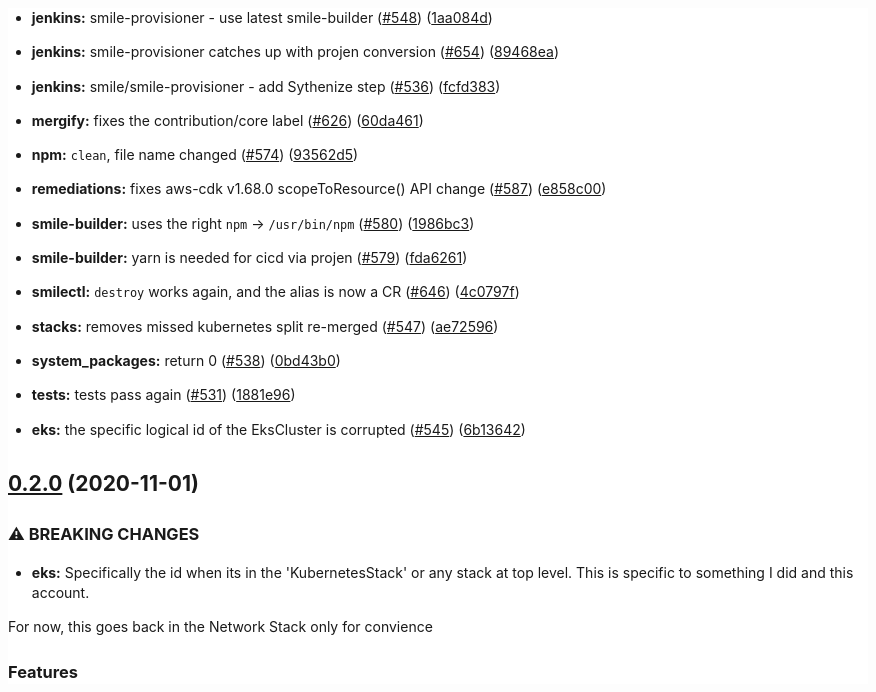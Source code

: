 * **jenkins:** smile-provisioner - use latest smile-builder ([#548](https://github.com/trexsolutions/smile-cdk/issues/548)) ([1aa084d](https://github.com/trexsolutions/smile-cdk/commit/1aa084d3f70185157999781ff264d00f49b1a671))
* **jenkins:** smile-provisioner catches up with projen conversion ([#654](https://github.com/trexsolutions/smile-cdk/issues/654)) ([89468ea](https://github.com/trexsolutions/smile-cdk/commit/89468ea88aa3fd7c66f76ebb9526452c9e2b14a2))
* **jenkins:** smile/smile-provisioner - add Sythenize step ([#536](https://github.com/trexsolutions/smile-cdk/issues/536)) ([fcfd383](https://github.com/trexsolutions/smile-cdk/commit/fcfd383f1ca1da066b80c9d0b805902f97664fa1))
* **mergify:** fixes the contribution/core label ([#626](https://github.com/trexsolutions/smile-cdk/issues/626)) ([60da461](https://github.com/trexsolutions/smile-cdk/commit/60da461b9b3475a40a7368fd1a83a3119265fc65))
* **npm:** `clean`, file name changed ([#574](https://github.com/trexsolutions/smile-cdk/issues/574)) ([93562d5](https://github.com/trexsolutions/smile-cdk/commit/93562d58d3924337a89e455b319edd3b99aa15a7))
* **remediations:** fixes aws-cdk v1.68.0 scopeToResource() API change ([#587](https://github.com/trexsolutions/smile-cdk/issues/587)) ([e858c00](https://github.com/trexsolutions/smile-cdk/commit/e858c00a496525d4aaeab67cbdceeb64f4ed4a19))
* **smile-builder:** uses the right `npm` -> `/usr/bin/npm` ([#580](https://github.com/trexsolutions/smile-cdk/issues/580)) ([1986bc3](https://github.com/trexsolutions/smile-cdk/commit/1986bc318109d1fc95a1bfcc6a04a44e80721e24))
* **smile-builder:** yarn is needed for cicd via projen ([#579](https://github.com/trexsolutions/smile-cdk/issues/579)) ([fda6261](https://github.com/trexsolutions/smile-cdk/commit/fda62617bc58ed31124d3befb3dfd7bc906faf79))
* **smilectl:** `destroy` works again, and the alias is now a CR ([#646](https://github.com/trexsolutions/smile-cdk/issues/646)) ([4c0797f](https://github.com/trexsolutions/smile-cdk/commit/4c0797f7fc3703a81cb1251e31e66e475357327f))
* **stacks:** removes missed kubernetes split re-merged ([#547](https://github.com/trexsolutions/smile-cdk/issues/547)) ([ae72596](https://github.com/trexsolutions/smile-cdk/commit/ae72596423085f5e497605b7484632c7d81cdc69))
* **system_packages:** return 0 ([#538](https://github.com/trexsolutions/smile-cdk/issues/538)) ([0bd43b0](https://github.com/trexsolutions/smile-cdk/commit/0bd43b00f69447e67e88e7cb850f2921c42b0f81))
* **tests:** tests pass again ([#531](https://github.com/trexsolutions/smile-cdk/issues/531)) ([1881e96](https://github.com/trexsolutions/smile-cdk/commit/1881e96ea75b91df25d2424f7d2f9a8ad75cf07e))


* **eks:** the specific logical id of the EksCluster is corrupted ([#545](https://github.com/trexsolutions/smile-cdk/issues/545)) ([6b13642](https://github.com/trexsolutions/smile-cdk/commit/6b136420059079ca1e27f7bec7520a8cca53aec2))

## [0.2.0](https://github.com/trexsolutions/smile-cdk/compare/v0.0.19...v0.2.0) (2020-11-01)


### ⚠ BREAKING CHANGES

* **eks:** Specifically the id when its in the 'KubernetesStack' or any stack at top level.
This is specific to something I did and this account.

For now, this goes back in the Network Stack only for convience

### Features
